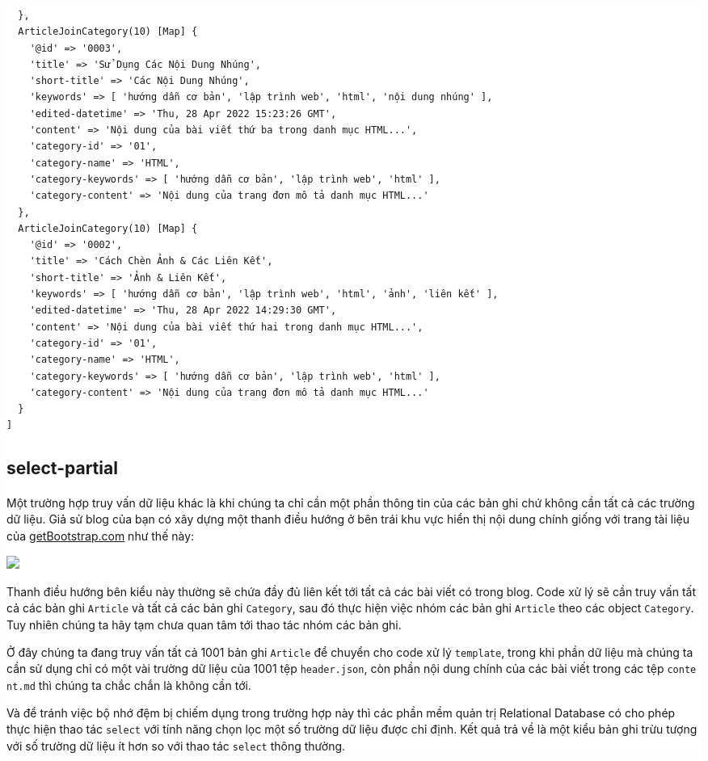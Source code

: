 ```CMD-Terminal.io
  },
  ArticleJoinCategory(10) [Map] {
    '@id' => '0003',
    'title' => 'Sử Dụng Các Nội Dung Nhúng',
    'short-title' => 'Các Nội Dung Nhúng',
    'keywords' => [ 'hướng dẫn cơ bản', 'lập trình web', 'html', 'nội dung nhúng' ],       
    'edited-datetime' => 'Thu, 28 Apr 2022 15:23:26 GMT',
    'content' => 'Nội dung của bài viết thứ ba trong danh mục HTML...',
    'category-id' => '01',
    'category-name' => 'HTML',
    'category-keywords' => [ 'hướng dẫn cơ bản', 'lập trình web', 'html' ],
    'category-content' => 'Nội dung của trang đơn mô tả danh mục HTML...'
  },
  ArticleJoinCategory(10) [Map] {
    '@id' => '0002',
    'title' => 'Cách Chèn Ảnh & Các Liên Kết',
    'short-title' => 'Ảnh & Liên Kết',
    'keywords' => [ 'hướng dẫn cơ bản', 'lập trình web', 'html', 'ảnh', 'liên kết' ],      
    'edited-datetime' => 'Thu, 28 Apr 2022 14:29:30 GMT',
    'content' => 'Nội dung của bài viết thứ hai trong danh mục HTML...',
    'category-id' => '01',
    'category-name' => 'HTML',
    'category-keywords' => [ 'hướng dẫn cơ bản', 'lập trình web', 'html' ],
    'category-content' => 'Nội dung của trang đơn mô tả danh mục HTML...'
  }
]
```

## select-partial

Một trường hợp truy vấn dữ liệu khác là khi chúng ta chỉ cần một phần thông tin của các bản ghi chứ không cần tất cả các trường dữ liệu. Giả sử blog của bạn có xây dựng một thanh điều hướng ở bên trái khu vực hiển thị nội dung chính giống với trang tài liệu của [getBootstrap.com](https://getbootstrap.com/docs/5.1/getting-started/introduction/) như thế này:

![](https://images.viblo.asia/4ca13c3d-4ef5-43e6-9ea5-2dd4770ccfe6.png)

Thanh điều hướng bên kiểu này thường sẽ chứa đầy đủ liên kết tới tất cả các bài viết có trong blog. Code xử lý sẽ cần truy vấn tất cả các bản ghi `Article` và tất cả các bản ghi `Category`, sau đó thực hiện việc nhóm các bản ghi `Article` theo các object `Category`. Tuy nhiên chúng ta hãy tạm chưa quan tâm tới thao tác nhóm các bản ghi.

Ở đây chúng ta đang truy vấn tất cả 1001 bản ghi `Article` để chuyển cho code xử lý `template`, trong khi phần dữ liệu mà chúng ta cần sử dụng chỉ có một vài trường dữ liệu của 1001 tệp `header.json`, còn phần nội dung chính của các bài viết trong các tệp `content.md` thì chúng ta chắc chắn là không cần tới.

Và để tránh việc bộ nhớ đệm bị chiếm dụng trong trường hợp này thì các phần mềm quản trị Relational Database có cho phép thực hiện thao tác `select` với tính năng chọn lọc một số trường dữ liệu được chỉ định. Kết quả trả về là một kiểu bản ghi trừu tượng với số trường dữ liệu ít hơn so với thao tác `select` thông thường.
